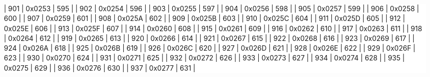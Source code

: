 |     901 | 0x0253      |         595 |
|     902 | 0x0254      |         596 |
|     903 | 0x0255      |         597 |
|     904 | 0x0256      |         598 |
|     905 | 0x0257      |         599 |
|     906 | 0x0258      |         600 |
|     907 | 0x0259      |         601 |
|     908 | 0x025A      |         602 |
|     909 | 0x025B      |         603 |
|     910 | 0x025C      |         604 |
|     911 | 0x025D      |         605 |
|     912 | 0x025E      |         606 |
|     913 | 0x025F      |         607 |
|     914 | 0x0260      |         608 |
|     915 | 0x0261      |         609 |
|     916 | 0x0262      |         610 |
|     917 | 0x0263      |         611 |
|     918 | 0x0264      |         612 |
|     919 | 0x0265      |         613 |
|     920 | 0x0266      |         614 |
|     921 | 0x0267      |         615 |
|     922 | 0x0268      |         616 |
|     923 | 0x0269      |         617 |
|     924 | 0x026A      |         618 |
|     925 | 0x026B      |         619 |
|     926 | 0x026C      |         620 |
|     927 | 0x026D      |         621 |
|     928 | 0x026E      |         622 |
|     929 | 0x026F      |         623 |
|     930 | 0x0270      |         624 |
|     931 | 0x0271      |         625 |
|     932 | 0x0272      |         626 |
|     933 | 0x0273      |         627 |
|     934 | 0x0274      |         628 |
|     935 | 0x0275      |         629 |
|     936 | 0x0276      |         630 |
|     937 | 0x0277      |         631 |